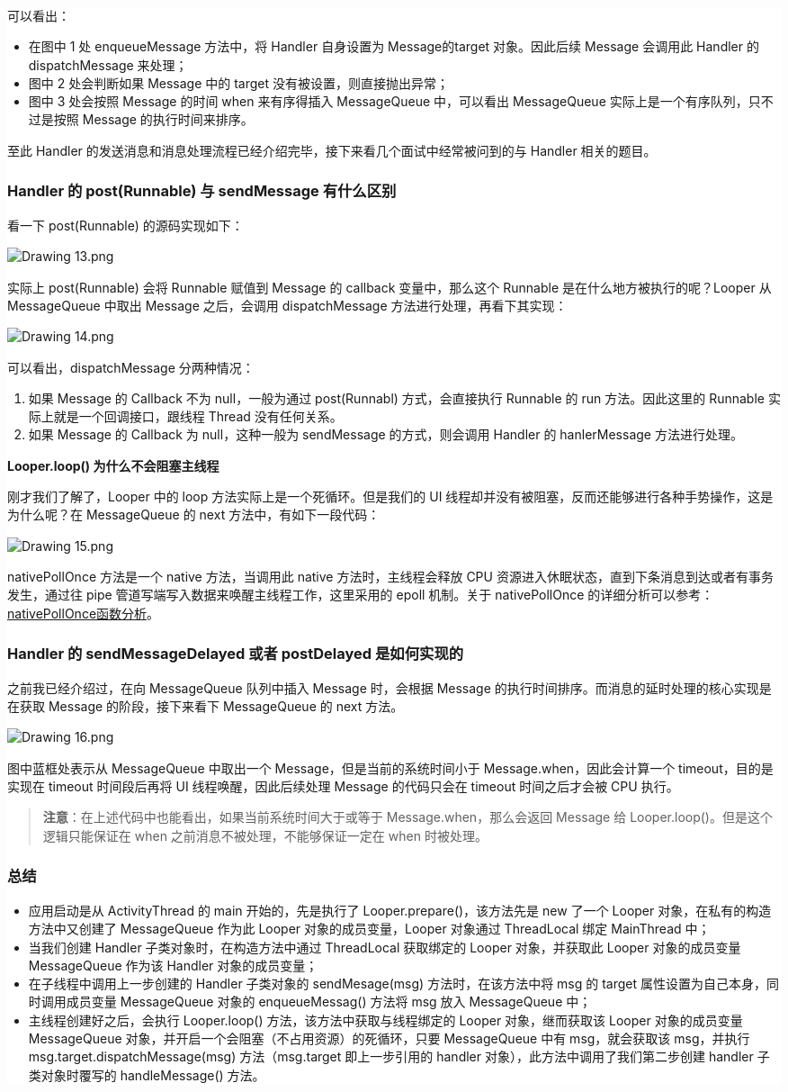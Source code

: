 可以看出：

* 在图中 1 处 enqueueMessage 方法中，将 Handler 自身设置为 Message的target 对象。因此后续 Message 会调用此 Handler 的 dispatchMessage 来处理；
* 图中 2 处会判断如果 Message 中的 target 没有被设置，则直接抛出异常；
* 图中 3 处会按照 Message 的时间 when 来有序得插入 MessageQueue 中，可以看出 MessageQueue 实际上是一个有序队列，只不过是按照 Message 的执行时间来排序。

至此 Handler 的发送消息和消息处理流程已经介绍完毕，接下来看几个面试中经常被问到的与 Handler 相关的题目。

### Handler 的 post(Runnable) 与 sendMessage 有什么区别

看一下 post(Runnable) 的源码实现如下：

![Drawing 13.png](https://s0.lgstatic.com/i/image/M00/1B/C2/Ciqc1F7fQoSAbccXAAC4I5kW5RU026.png)

实际上 post(Runnable) 会将 Runnable 赋值到 Message 的 callback 变量中，那么这个 Runnable 是在什么地方被执行的呢？Looper 从 MessageQueue 中取出 Message 之后，会调用 dispatchMessage 方法进行处理，再看下其实现：

![Drawing 14.png](https://s0.lgstatic.com/i/image/M00/1B/CD/CgqCHl7fQoqAdt7dAAEcRaEW5Ac045.png)

可以看出，dispatchMessage 分两种情况：

1. 如果 Message 的 Callback 不为 null，一般为通过 post(Runnabl) 方式，会直接执行 Runnable 的 run 方法。因此这里的 Runnable 实际上就是一个回调接口，跟线程 Thread 没有任何关系。
2. 如果 Message 的 Callback 为 null，这种一般为 sendMessage 的方式，则会调用 Handler 的 hanlerMessage 方法进行处理。

**Looper.loop() 为什么不会阻塞主线程**

刚才我们了解了，Looper 中的 loop 方法实际上是一个死循环。但是我们的 UI 线程却并没有被阻塞，反而还能够进行各种手势操作，这是为什么呢？在 MessageQueue 的 next 方法中，有如下一段代码：

![Drawing 15.png](https://s0.lgstatic.com/i/image/M00/1B/C2/Ciqc1F7fQpGAKsbzAAEINuv-lzg977.png)

nativePollOnce 方法是一个 native 方法，当调用此 native 方法时，主线程会释放 CPU 资源进入休眠状态，直到下条消息到达或者有事务发生，通过往 pipe 管道写端写入数据来唤醒主线程工作，这里采用的 epoll 机制。关于 nativePollOnce 的详细分析可以参考：[nativePollOnce函数分析](https://www.kancloud.cn/alex_wsc/android-deep2/413394)。

### Handler 的 sendMessageDelayed 或者 postDelayed 是如何实现的

之前我已经介绍过，在向 MessageQueue 队列中插入 Message 时，会根据 Message 的执行时间排序。而消息的延时处理的核心实现是在获取 Message 的阶段，接下来看下 MessageQueue 的 next 方法。

![Drawing 16.png](https://s0.lgstatic.com/i/image/M00/1B/CD/CgqCHl7fQpyABhRKAAHHTc9iME0070.png)

图中蓝框处表示从 MessageQueue 中取出一个 Message，但是当前的系统时间小于 Message.when，因此会计算一个 timeout，目的是实现在 timeout 时间段后再将 UI 线程唤醒，因此后续处理 Message 的代码只会在 timeout 时间之后才会被 CPU 执行。
> **注意**：在上述代码中也能看出，如果当前系统时间大于或等于 Message.when，那么会返回 Message 给 Looper.loop()。但是这个逻辑只能保证在 when 之前消息不被处理，不能够保证一定在 when 时被处理。

### 总结

* 应用启动是从 ActivityThread 的 main 开始的，先是执行了 Looper.prepare()，该方法先是 new 了一个 Looper 对象，在私有的构造方法中又创建了 MessageQueue 作为此 Looper 对象的成员变量，Looper 对象通过 ThreadLocal 绑定 MainThread 中；
* 当我们创建 Handler 子类对象时，在构造方法中通过 ThreadLocal 获取绑定的 Looper 对象，并获取此 Looper 对象的成员变量 MessageQueue 作为该 Handler 对象的成员变量；
* 在子线程中调用上一步创建的 Handler 子类对象的 sendMesage(msg) 方法时，在该方法中将 msg 的 target 属性设置为自己本身，同时调用成员变量 MessageQueue 对象的 enqueueMessag() 方法将 msg 放入 MessageQueue 中；
* 主线程创建好之后，会执行 Looper.loop() 方法，该方法中获取与线程绑定的 Looper 对象，继而获取该 Looper 对象的成员变量 MessageQueue 对象，并开启一个会阻塞（不占用资源）的死循环，只要 MessageQueue 中有 msg，就会获取该 msg，并执行 msg.target.dispatchMessage(msg) 方法（msg.target 即上一步引用的 handler 对象），此方法中调用了我们第二步创建 handler 子类对象时覆写的 handleMessage() 方法。

